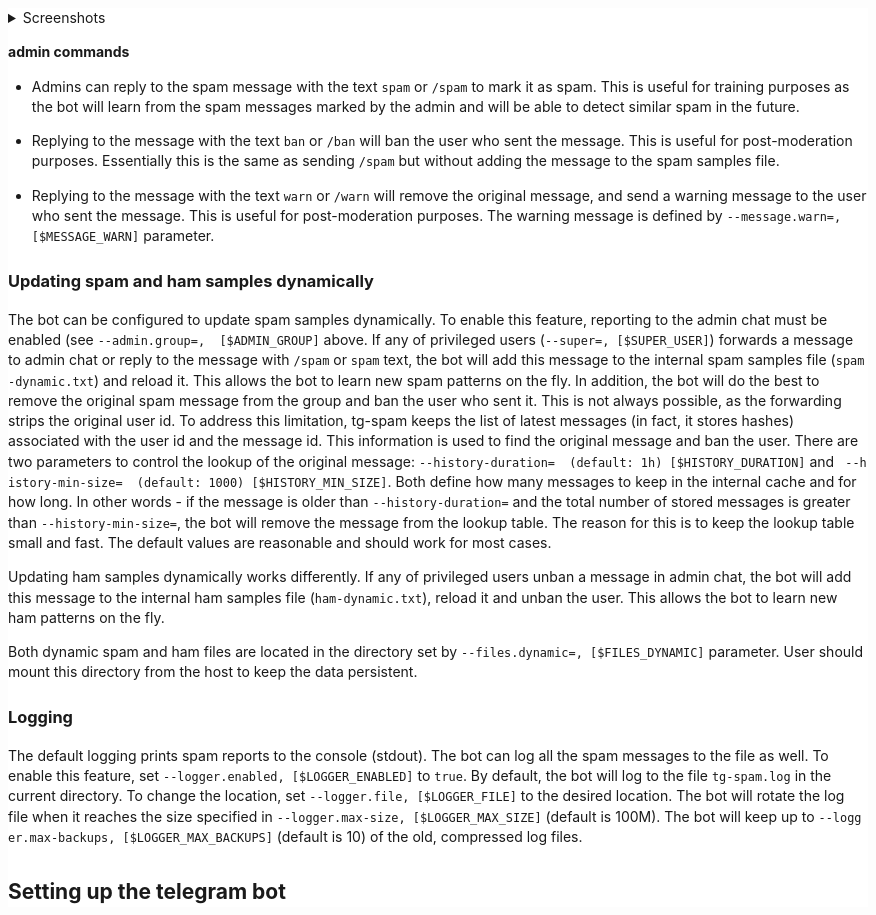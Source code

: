 <details markdown><summary>Screenshots</summary></details>

**admin commands**

* Admins can reply to the spam message with the text `spam` or `/spam` to mark it as spam. This is useful for training purposes as the bot will learn from the spam messages marked by the admin and will be able to detect similar spam in the future.

* Replying to the message with the text `ban` or `/ban` will ban the user who sent the message. This is useful for post-moderation purposes. Essentially this is the same as sending `/spam` but without adding the message to the spam samples file.

* Replying to the message with the text `warn` or `/warn` will remove the original message, and send a warning message to the user who sent the message. This is useful for post-moderation purposes. The warning message is defined by `--message.warn=, [$MESSAGE_WARN]` parameter.


### Updating spam and ham samples dynamically

The bot can be configured to update spam samples dynamically. To enable this feature, reporting to the admin chat must be enabled (see `--admin.group=,  [$ADMIN_GROUP]` above. If any of privileged users (`--super=, [$SUPER_USER]`) forwards a message to admin chat or reply to the message with `/spam` or `spam` text, the bot will add this message to the internal spam samples file (`spam-dynamic.txt`) and reload it. This allows the bot to learn new spam patterns on the fly. In addition, the bot will do the best to remove the original spam message from the group and ban the user who sent it. This is not always possible, as the forwarding strips the original user id. To address this limitation, tg-spam keeps the list of latest messages (in fact, it stores hashes) associated with the user id and the message id. This information is used to find the original message and ban the user. There are two parameters to control the lookup of the original message: `--history-duration=  (default: 1h) [$HISTORY_DURATION]` and `
--history-min-size=  (default: 1000) [$HISTORY_MIN_SIZE]`. Both define how many messages to keep in the internal cache and for how long. In other words - if the message is older than `--history-duration=` and the total number of stored messages is greater than `--history-min-size=`, the bot will remove the message from the lookup table. The reason for this is to keep the lookup table small and fast. The default values are reasonable and should work for most cases.

Updating ham samples dynamically works differently. If any of privileged users unban a message in admin chat, the bot will add this message to the internal ham samples file (`ham-dynamic.txt`), reload it and unban the user. This allows the bot to learn new ham patterns on the fly.

Both dynamic spam and ham files are located in the directory set by `--files.dynamic=, [$FILES_DYNAMIC]` parameter. User should mount this directory from the host to keep the data persistent. 

### Logging

The default logging prints spam reports to the console (stdout). The bot can log all the spam messages to the file as well. To enable this feature, set `--logger.enabled, [$LOGGER_ENABLED]` to `true`. By default, the bot will log to the file `tg-spam.log` in the current directory. To change the location, set `--logger.file, [$LOGGER_FILE]` to the desired location. The bot will rotate the log file when it reaches the size specified in `--logger.max-size, [$LOGGER_MAX_SIZE]` (default is 100M). The bot will keep up to `--logger.max-backups, [$LOGGER_MAX_BACKUPS]` (default is 10) of the old, compressed log files.

## Setting up the telegram bot


[//]: # (botfather)